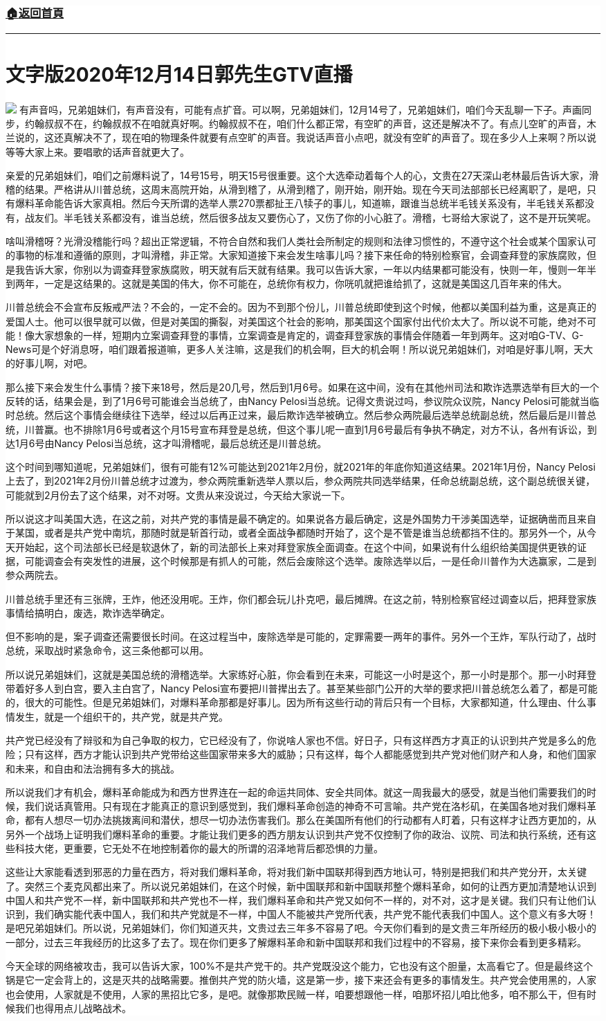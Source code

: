 ###  [:house:返回首頁](https://github.com/ourhimalayas/txt)
---

# 文字版2020年12月14日郭先生GTV直播
![]()![](https://gnews-media-offload.s3.amazonaws.com/wp-content/uploads/2020/12/21051028/1ECCC281-AC27-4C72-926E-266CE539B5E2.png)
有声音吗，兄弟姐妹们，有声音没有，可能有点扩音。可以啊，兄弟姐妹们，12月14号了，兄弟姐妹们，咱们今天乱聊一下子。声画同步，约翰叔叔不在，约翰叔叔不在咱就真好啊。约翰叔叔不在，咱们什么都正常，有空旷的声音，这还是解决不了。有点儿空旷的声音，木兰说的，这还真解决不了，现在咱的物理条件就要有点空旷的声音。我说话声音小点吧，就没有空旷的声音了。现在多少人上来啊？所以说等等大家上来。要唱歌的话声音就更大了。

亲爱的兄弟姐妹们，咱们之前爆料说了，14号15号，明天15号很重要。这个大选牵动着每个人的心，文贵在27天深山老林最后告诉大家，滑稽的结果。严格讲从川普总统，这周末高院开始，从滑到稽了，从滑到稽了，刚开始，刚开始。现在今天司法部部长已经离职了，是吧，只有爆料革命能告诉大家真相。然后今天所谓的选举人票270票都扯王八犊子的事儿，知道嘛，跟谁当总统半毛钱关系没有，半毛钱关系都没有，战友们。半毛钱关系都没有，谁当总统，然后很多战友又要伤心了，又伤了你的小心脏了。滑稽，七哥给大家说了，这不是开玩笑呢。

啥叫滑稽呀？光滑没稽能行吗？超出正常逻辑，不符合自然和我们人类社会所制定的规则和法律习惯性的，不遵守这个社会或某个国家认可的事物的标准和遵循的原则，才叫滑稽，非正常。大家知道接下来会发生啥事儿吗？接下来任命的特别检察官，会调查拜登的家族腐败，但是我告诉大家，你别以为调查拜登家族腐败，明天就有后天就有结果。我可以告诉大家，一年以内结果都可能没有，快则一年，慢则一年半到两年，一定是这结果的。这就是美国的伟大，你不可能在，总统你有权力，你咣叽就把谁给抓了，这就是美国这几百年来的伟大。

川普总统会不会宣布反叛戒严法？不会的，一定不会的。因为不到那个份儿，川普总统即使到这个时候，他都以美国利益为重，这是真正的爱国人士。他可以很早就可以做，但是对美国的撕裂，对美国这个社会的影响，那美国这个国家付出代价太大了。所以说不可能，绝对不可能！像大家想象的一样，短期内立案调查拜登的事情，立案调查是肯定的，调查拜登家族的事情会伴随着一年到两年。这对咱G-TV、G-News可是个好消息呀，咱们跟着报道嘛，更多人关注嘛，这是我们的机会啊，巨大的机会啊！所以说兄弟姐妹们，对咱是好事儿啊，天大的好事儿啊，对吧。

那么接下来会发生什么事情？接下来18号，然后是20几号，然后到1月6号。如果在这中间，没有在其他州司法和欺诈选票选举有巨大的一个反转的话，结果会是，到了1月6号可能谁会当总统了，由Nancy Pelosi当总统。记得文贵说过吗，参议院众议院，Nancy Pelosi可能就当临时总统。然后这个事情会继续往下选举，经过以后再正过来，最后欺诈选举被确立。然后参众两院最后选举总统副总统，然后最后是川普总统，川普赢。也不排除1月6号或者这个月15号宣布拜登是总统，但这个事儿呢一直到1月6号最后有争执不确定，对方不认，各州有诉讼，到达1月6号由Nancy Pelosi当总统，这才叫滑稽呢，最后总统还是川普总统。

这个时间到哪知道呢，兄弟姐妹们，很有可能有12%可能达到2021年2月份，就2021年的年底你知道这结果。2021年1月份，Nancy Pelosi上去了，到2021年2月份川普总统才过渡为，参众两院重新选举人票以后，参众两院共同选举结果，任命总统副总统，这个副总统很关键，可能就到2月份去了这个结果，对不对呀。文贵从来没说过，今天给大家说一下。

所以说这才叫美国大选，在这之前，对共产党的事情是最不确定的。如果说各方最后确定，这是外国势力干涉美国选举，证据确凿而且来自于某国，或者是共产党中南坑，那随时就是斩首行动，或者全面战争都随时开始了，这个是不管是谁当总统都挡不住的。那另外一个，从今天开始起，这个司法部长已经是软退休了，新的司法部长上来对拜登家族全面调查。在这个中间，如果说有什么组织给美国提供更铁的证据，可能调查会有突发性的进展，这个时候那是有抓人的可能，然后会废除这个选举。废除选举以后，一是任命川普作为大选赢家，二是到参众两院去。

川普总统手里还有三张牌，王炸，他还没用呢。王炸，你们都会玩儿扑克吧，最后摊牌。在这之前，特别检察官经过调查以后，把拜登家族事情给搞明白，废选，欺诈选举确定。

但不影响的是，案子调查还需要很长时间。在这过程当中，废除选举是可能的，定罪需要一两年的事件。另外一个王炸，军队行动了，战时总统，采取战时紧急命令，这三条他都可以用。

所以说兄弟姐妹们，这就是美国总统的滑稽选举。大家练好心脏，你会看到在未来，可能这一小时是这个，那一小时是那个。那一小时拜登带着好多人到白宫，要入主白宫了，Nancy Pelosi宣布要把川普撵出去了。甚至某些部门公开的大举的要求把川普总统怎么着了，都是可能的，很大的可能性。但是兄弟姐妹们，对爆料革命那都是好事儿。因为所有这些行动的背后只有一个目标，大家都知道，什么理由、什么事情发生，就是一个组织干的，共产党，就是共产党。

共产党已经没有了辩驳和为自己争取的权力，它已经没有了，你说啥人家也不信。好日子，只有这样西方才真正的认识到共产党是多么的危险；只有这样，西方才能认识到共产党带给这些国家带来多大的威胁；只有这样，每个人都能感觉到共产党对他们财产和人身，和他们国家和未来，和自由和法治拥有多大的挑战。

所以说我们才有机会，爆料革命能成为和西方世界连在一起的命运共同体、安全共同体。就这一周我最大的感受，就是当他们需要我们的时候，我们说话真管用。只有现在才能真正的意识到感觉到，我们爆料革命创造的神奇不可言喻。共产党在洛杉矶，在美国各地对我们爆料革命，都有人想尽一切办法挑拨离间和潜伏，想尽一切办法伤害我们。那么在美国所有他们的行动都有人盯着，只有这样才让西方更加的，从另外一个战场上证明我们爆料革命的重要。才能让我们更多的西方朋友认识到共产党不仅控制了你的政治、议院、司法和执行系统，还有这些科技大佬，更重要，它无处不在地控制着你的最大的所谓的沼泽地背后都恐惧的力量。

这些让大家能看透到邪恶的力量在西方，将对我们爆料革命，将对我们新中国联邦得到西方地认可，特别是把我们和共产党分开，太关键了。突然三个麦克风都出来了。所以说兄弟姐妹们，在这个时候，新中国联邦和新中国联邦整个爆料革命，如何的让西方更加清楚地认识到中国人和共产党不一样，新中国联邦和共产党也不一样，我们爆料革命和共产党又如何不一样的，对不对，这才是关键。我们只有让他们认识到，我们确实能代表中国人，我们和共产党就是不一样，中国人不能被共产党所代表，共产党不能代表我们中国人。这个意义有多大呀！是吧兄弟姐妹们。所以说，兄弟姐妹们，你们知道灭共，文贵过去三年多不容易了吧。今天你们看到的是文贵三年所经历的极小极小极小的一部分，过去三年我经历的比这多了去了。现在你们更多了解爆料革命和新中国联邦和我们过程中的不容易，接下来你会看到更多精彩。

今天全球的网络被攻击，我可以告诉大家，100%不是共产党干的。共产党既没这个能力，它也没有这个胆量，太高看它了。但是最终这个锅是它一定会背上的，这是灭共的战略需要。推倒共产党的防火墙，这是第一步，接下来还会有更多的事情发生。共产党会使用黑的，人家也会使用，人家就是不使用，人家的黑招比它多，是吧。就像那欺民贼一样，咱要想跟他一样，咱那坏招儿咱比他多，咱不那么干，但有时候我们也得用点儿战略战术。
